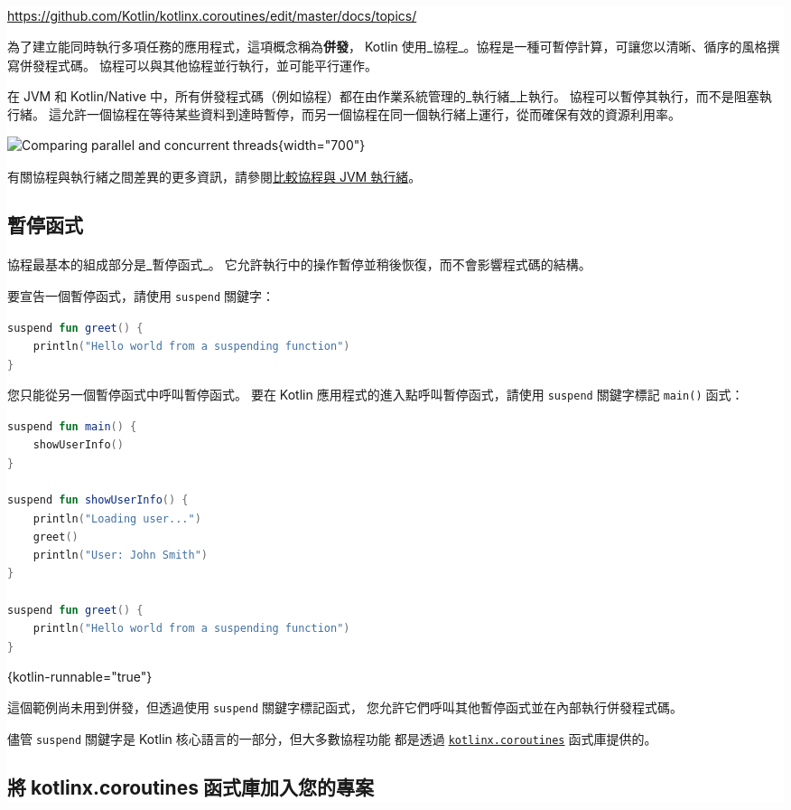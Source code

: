 <contribute-url>https://github.com/Kotlin/kotlinx.coroutines/edit/master/docs/topics/</contribute-url>

[//]: # (title: 協程基礎)

為了建立能同時執行多項任務的應用程式，這項概念稱為**併發**，
Kotlin 使用_協程_。協程是一種可暫停計算，可讓您以清晰、循序的風格撰寫併發程式碼。
協程可以與其他協程並行執行，並可能平行運作。

在 JVM 和 Kotlin/Native 中，所有併發程式碼（例如協程）都在由作業系統管理的_執行緒_上執行。
協程可以暫停其執行，而不是阻塞執行緒。
這允許一個協程在等待某些資料到達時暫停，而另一個協程在同一個執行緒上運行，從而確保有效的資源利用率。

![Comparing parallel and concurrent threads](parallelism-and-concurrency.svg){width="700"}

有關協程與執行緒之間差異的更多資訊，請參閱[比較協程與 JVM 執行緒](#comparing-coroutines-and-jvm-threads)。

## 暫停函式

協程最基本的組成部分是_暫停函式_。
它允許執行中的操作暫停並稍後恢復，而不會影響程式碼的結構。

要宣告一個暫停函式，請使用 `suspend` 關鍵字：

```kotlin
suspend fun greet() {
    println("Hello world from a suspending function")
}
```

您只能從另一個暫停函式中呼叫暫停函式。
要在 Kotlin 應用程式的進入點呼叫暫停函式，請使用 `suspend` 關鍵字標記 `main()` 函式：

```kotlin
suspend fun main() {
    showUserInfo()
}

suspend fun showUserInfo() {
    println("Loading user...")
    greet()
    println("User: John Smith")
}

suspend fun greet() {
    println("Hello world from a suspending function")
}
```
{kotlin-runnable="true"}

這個範例尚未用到併發，但透過使用 `suspend` 關鍵字標記函式，
您允許它們呼叫其他暫停函式並在內部執行併發程式碼。

儘管 `suspend` 關鍵字是 Kotlin 核心語言的一部分，但大多數協程功能
都是透過 [`kotlinx.coroutines`](https://github.com/Kotlin/kotlinx.coroutines) 函式庫提供的。

## 將 kotlinx.coroutines 函式庫加入您的專案
